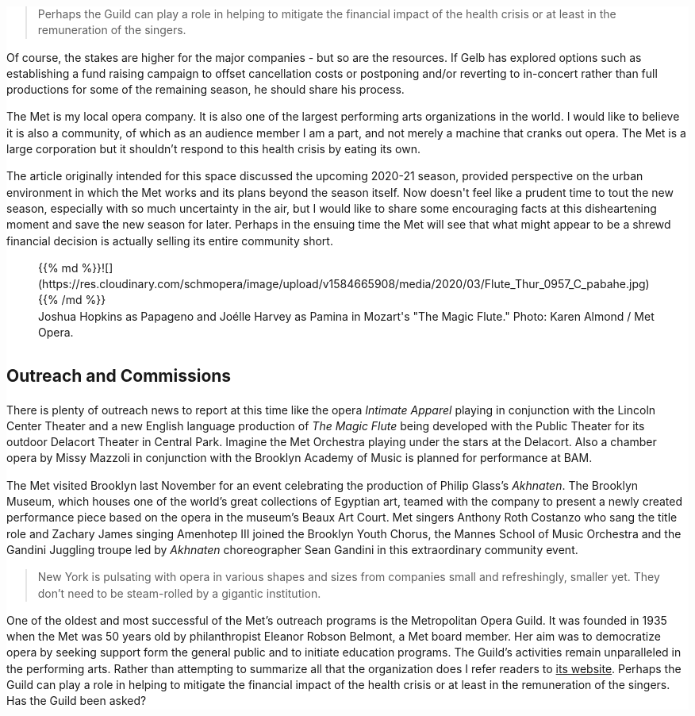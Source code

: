 > Perhaps the Guild can play a role in helping to mitigate the financial impact of the health crisis or at least in the remuneration of the singers.

Of course, the stakes are higher for the major companies - but so are the resources. If Gelb has explored options such as establishing a fund raising campaign to offset cancellation costs or postponing and/or reverting to in-concert rather than full productions for some of the remaining season, he should share his process.

The Met is my local opera company. It is also one of the largest performing arts organizations in the world. I would like to believe it is also a community, of which as an audience member I am a part, and not merely a machine that cranks out opera. The Met is a large corporation but it shouldn’t respond to this health crisis by eating its own.

The article originally intended for this space discussed the upcoming 2020-21 season, provided perspective on the urban environment in which the Met works and its plans beyond the season itself. Now doesn't feel like a prudent time to tout the new season, especially with so much uncertainty in the air, but I would like to share some encouraging facts at this disheartening moment and save the new season for later. Perhaps in the ensuing time the Met will see that what might appear to be a shrewd financial decision is actually selling its entire community short.

<figure data-type="image">{{% md %}}![](https://res.cloudinary.com/schmopera/image/upload/v1584665908/media/2020/03/Flute_Thur_0957_C_pabahe.jpg){{% /md %}}

<figcaption>Joshua Hopkins as Papageno and Joélle Harvey as Pamina in Mozart's "The Magic Flute." Photo: Karen Almond / Met Opera.</figcaption>

</figure>

## Outreach and Commissions

There is plenty of outreach news to report at this time like the opera _Intimate Apparel_  playing in conjunction with the Lincoln Center Theater and a new English language production of _The Magic Flute_ being developed with the Public Theater for its outdoor Delacort Theater in Central Park. Imagine the Met Orchestra playing under the stars at the Delacort. Also a chamber opera by Missy Mazzoli in conjunction with the Brooklyn Academy of Music is planned for performance at BAM.

The Met visited Brooklyn last November for an event celebrating the production of Philip Glass’s _Akhnaten_. The Brooklyn Museum, which houses one of the world’s great collections of Egyptian art, teamed with the company to present a newly created performance piece based on the opera in the museum’s Beaux Art Court. Met singers Anthony Roth Costanzo who sang the title role and Zachary James singing Amenhotep III joined the Brooklyn Youth Chorus, the Mannes School of Music Orchestra and the Gandini Juggling troupe led by _Akhnaten_ choreographer Sean Gandini in this extraordinary community event.

> New York is pulsating with opera in various shapes and sizes from companies small and refreshingly, smaller yet. They don’t need to be steam-rolled by a gigantic institution.

One of the oldest and most successful of the Met’s outreach programs is the Metropolitan Opera Guild. It was founded in 1935 when the Met was 50 years old by philanthropist Eleanor Robson Belmont, a Met board member. Her aim was to democratize opera by seeking support form the general public and to initiate education programs. The Guild’s activities remain unparalleled in the performing arts. Rather than attempting to summarize all that the organization does I refer readers to [its website](https://www.metguild.org/index.aspx). Perhaps the Guild can play a role in helping to mitigate the financial impact of the health crisis or at least in the remuneration of the singers. Has the Guild been asked?
